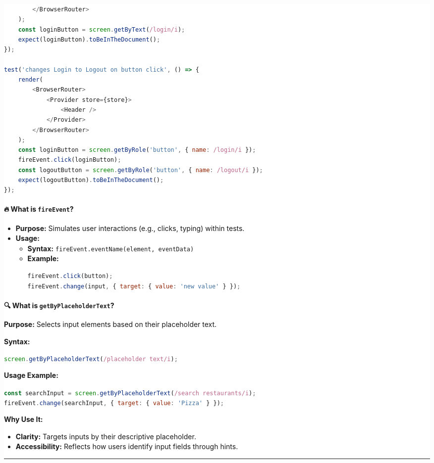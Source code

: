 ```javascript
        </BrowserRouter>
    );
    const loginButton = screen.getByText(/login/i);
    expect(loginButton).toBeInTheDocument();
});

test('changes Login to Logout on button click', () => {
    render(
        <BrowserRouter>
            <Provider store={store}>
                <Header />
            </Provider>
        </BrowserRouter>
    );
    const loginButton = screen.getByRole('button', { name: /login/i });
    fireEvent.click(loginButton);
    const logoutButton = screen.getByRole('button', { name: /logout/i });
    expect(logoutButton).toBeInTheDocument();
});
```

#### 🔥 What is `fireEvent`?

- **Purpose:** Simulates user interactions (e.g., clicks, typing) within tests.
- **Usage:**
  - **Syntax:** `fireEvent.eventName(element, eventData)`
  - **Example:**
    ```javascript
    fireEvent.click(button);
    fireEvent.change(input, { target: { value: 'new value' } });
    ```

#### 🔍 What is `getByPlaceholderText`?

**Purpose:** Selects input elements based on their placeholder text.

**Syntax:**

```javascript
screen.getByPlaceholderText(/placeholder text/i);
```

**Usage Example:**

```javascript
const searchInput = screen.getByPlaceholderText(/search restaurants/i);
fireEvent.change(searchInput, { target: { value: 'Pizza' } });
```

**Why Use It:**

- **Clarity:** Targets inputs by their descriptive placeholder.
- **Accessibility:** Reflects how users identify input fields through hints.

---
